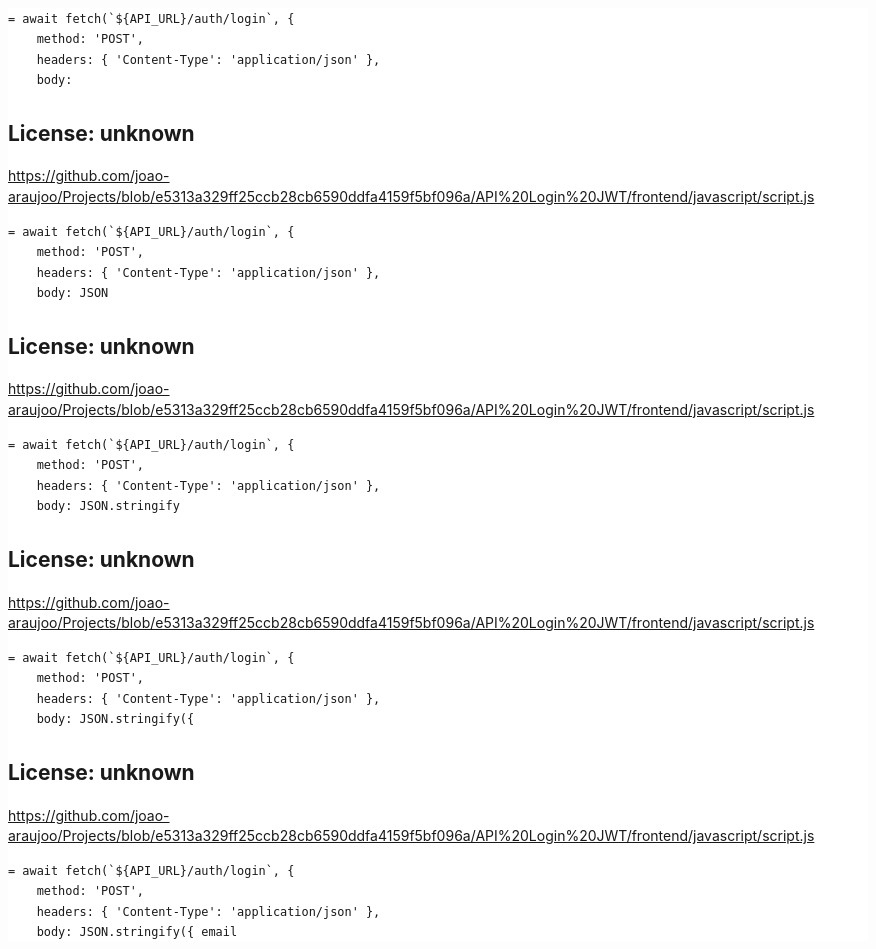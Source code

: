 ```
= await fetch(`${API_URL}/auth/login`, {
    method: 'POST',
    headers: { 'Content-Type': 'application/json' },
    body:
```


## License: unknown
https://github.com/joao-araujoo/Projects/blob/e5313a329ff25ccb28cb6590ddfa4159f5bf096a/API%20Login%20JWT/frontend/javascript/script.js

```
= await fetch(`${API_URL}/auth/login`, {
    method: 'POST',
    headers: { 'Content-Type': 'application/json' },
    body: JSON
```


## License: unknown
https://github.com/joao-araujoo/Projects/blob/e5313a329ff25ccb28cb6590ddfa4159f5bf096a/API%20Login%20JWT/frontend/javascript/script.js

```
= await fetch(`${API_URL}/auth/login`, {
    method: 'POST',
    headers: { 'Content-Type': 'application/json' },
    body: JSON.stringify
```


## License: unknown
https://github.com/joao-araujoo/Projects/blob/e5313a329ff25ccb28cb6590ddfa4159f5bf096a/API%20Login%20JWT/frontend/javascript/script.js

```
= await fetch(`${API_URL}/auth/login`, {
    method: 'POST',
    headers: { 'Content-Type': 'application/json' },
    body: JSON.stringify({
```


## License: unknown
https://github.com/joao-araujoo/Projects/blob/e5313a329ff25ccb28cb6590ddfa4159f5bf096a/API%20Login%20JWT/frontend/javascript/script.js

```
= await fetch(`${API_URL}/auth/login`, {
    method: 'POST',
    headers: { 'Content-Type': 'application/json' },
    body: JSON.stringify({ email
```
